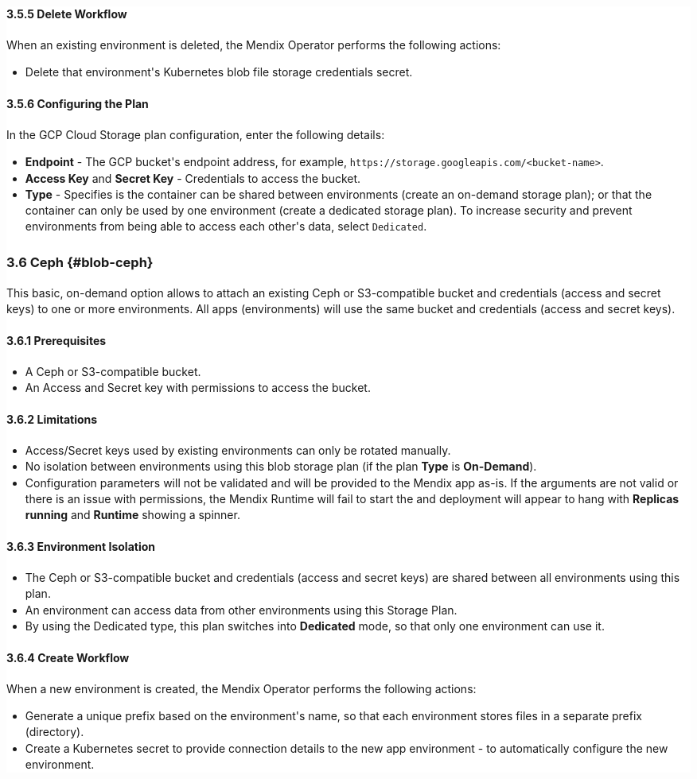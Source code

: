#### 3.5.5 Delete Workflow

When an existing environment is deleted, the Mendix Operator performs the following actions:

* Delete that environment's Kubernetes blob file storage credentials secret.

#### 3.5.6 Configuring the Plan

In the GCP Cloud Storage plan configuration, enter the following details:

* **Endpoint** - The GCP bucket's endpoint address, for example, `https://storage.googleapis.com/<bucket-name>`.
* **Access Key** and **Secret Key** - Credentials to access the bucket.
* **Type** - Specifies is the container can be shared between environments (create an on-demand storage plan); or that the container can only be used by one environment (create a dedicated storage plan). To increase security and prevent environments from being able to access each other's data, select `Dedicated`.

### 3.6 Ceph {#blob-ceph}

This basic, on-demand option allows to attach an existing Ceph or S3-compatible bucket and credentials (access and secret keys) to one or more environments.
All apps (environments) will use the same bucket and credentials (access and secret keys).

#### 3.6.1 Prerequisites

* A Ceph or S3-compatible bucket.
* An Access and Secret key with permissions to access the bucket.

#### 3.6.2 Limitations

* Access/Secret keys used by existing environments can only be rotated manually.
* No isolation between environments using this blob storage plan (if the plan **Type** is **On-Demand**).
* Configuration parameters will not be validated and will be provided to the Mendix app as-is. If the arguments are not valid or there is an issue with permissions, the Mendix Runtime will fail to start the and deployment will appear to hang with **Replicas running** and **Runtime** showing a spinner.

#### 3.6.3 Environment Isolation

* The Ceph or S3-compatible bucket and credentials (access and secret keys) are shared between all environments using this plan.
* An environment can access data from other environments using this Storage Plan.
* By using the Dedicated type, this plan switches into **Dedicated** mode, so that only one environment can use it.

#### 3.6.4 Create Workflow

When a new environment is created, the Mendix Operator performs the following actions:

* Generate a unique prefix based on the environment's name, so that each environment stores files in a separate prefix (directory).
* Create a Kubernetes secret to provide connection details to the new app environment - to automatically configure the new environment.
